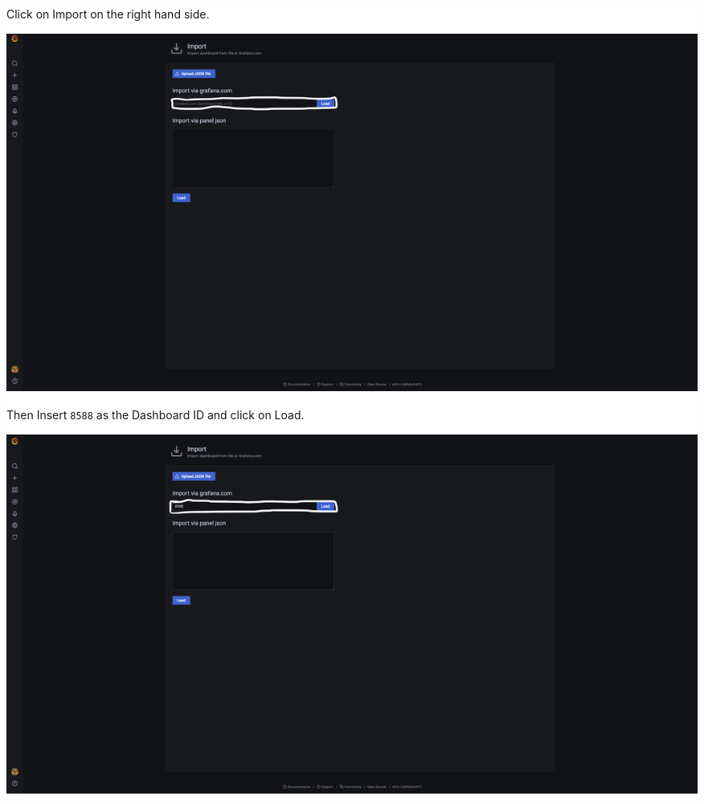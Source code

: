 Click on Import on the right hand side.

![Grafana4](/pics/grafana/4.png)
 
Then Insert `8588` as the Dashboard ID and click on Load.

![Grafana5](/pics/grafana/5.png)
